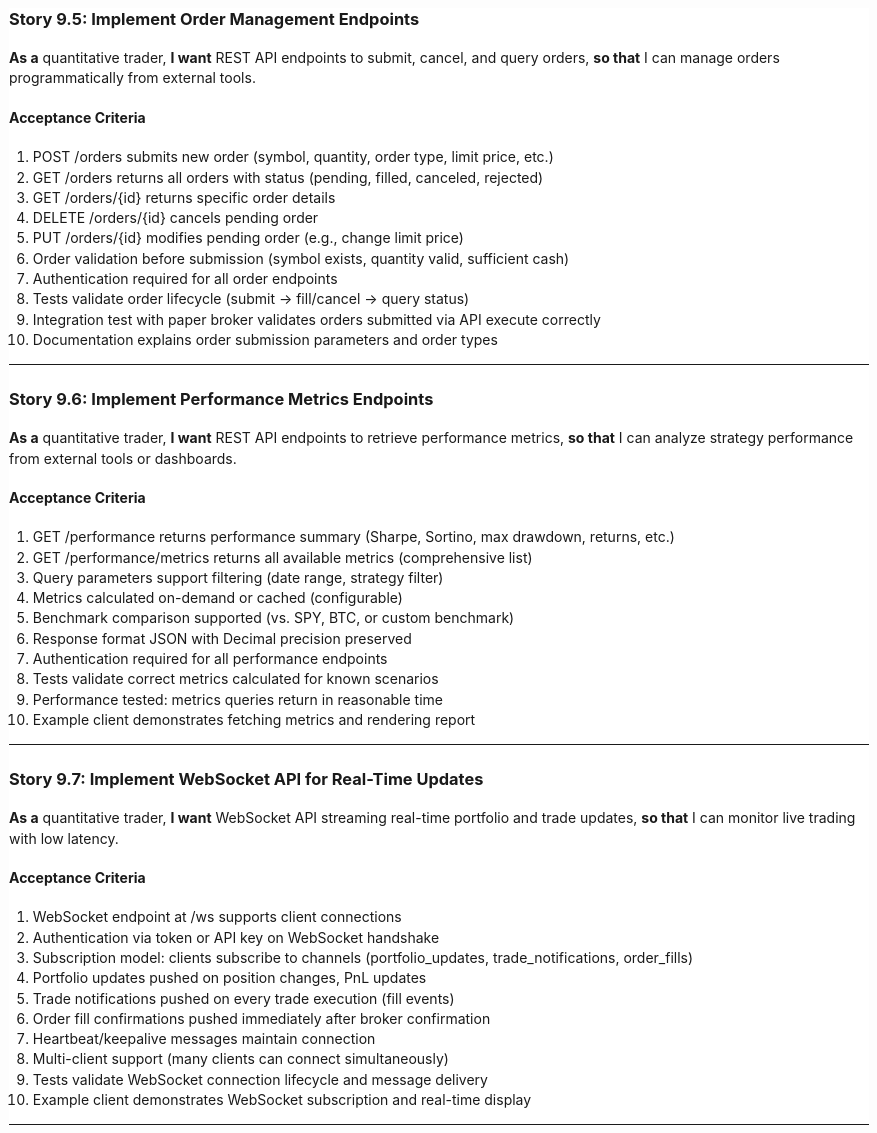 
### Story 9.5: Implement Order Management Endpoints

**As a** quantitative trader,
**I want** REST API endpoints to submit, cancel, and query orders,
**so that** I can manage orders programmatically from external tools.

#### Acceptance Criteria

1. POST /orders submits new order (symbol, quantity, order type, limit price, etc.)
2. GET /orders returns all orders with status (pending, filled, canceled, rejected)
3. GET /orders/{id} returns specific order details
4. DELETE /orders/{id} cancels pending order
5. PUT /orders/{id} modifies pending order (e.g., change limit price)
6. Order validation before submission (symbol exists, quantity valid, sufficient cash)
7. Authentication required for all order endpoints
8. Tests validate order lifecycle (submit → fill/cancel → query status)
9. Integration test with paper broker validates orders submitted via API execute correctly
10. Documentation explains order submission parameters and order types

---

### Story 9.6: Implement Performance Metrics Endpoints

**As a** quantitative trader,
**I want** REST API endpoints to retrieve performance metrics,
**so that** I can analyze strategy performance from external tools or dashboards.

#### Acceptance Criteria

1. GET /performance returns performance summary (Sharpe, Sortino, max drawdown, returns, etc.)
2. GET /performance/metrics returns all available metrics (comprehensive list)
3. Query parameters support filtering (date range, strategy filter)
4. Metrics calculated on-demand or cached (configurable)
5. Benchmark comparison supported (vs. SPY, BTC, or custom benchmark)
6. Response format JSON with Decimal precision preserved
7. Authentication required for all performance endpoints
8. Tests validate correct metrics calculated for known scenarios
9. Performance tested: metrics queries return in reasonable time
10. Example client demonstrates fetching metrics and rendering report

---

### Story 9.7: Implement WebSocket API for Real-Time Updates

**As a** quantitative trader,
**I want** WebSocket API streaming real-time portfolio and trade updates,
**so that** I can monitor live trading with low latency.

#### Acceptance Criteria

1. WebSocket endpoint at /ws supports client connections
2. Authentication via token or API key on WebSocket handshake
3. Subscription model: clients subscribe to channels (portfolio_updates, trade_notifications, order_fills)
4. Portfolio updates pushed on position changes, PnL updates
5. Trade notifications pushed on every trade execution (fill events)
6. Order fill confirmations pushed immediately after broker confirmation
7. Heartbeat/keepalive messages maintain connection
8. Multi-client support (many clients can connect simultaneously)
9. Tests validate WebSocket connection lifecycle and message delivery
10. Example client demonstrates WebSocket subscription and real-time display

---